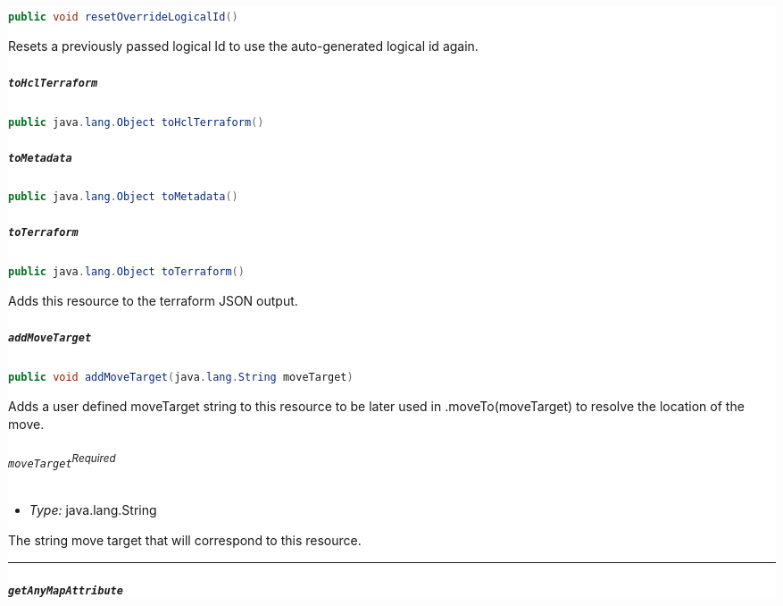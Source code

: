 ```java
public void resetOverrideLogicalId()
```

Resets a previously passed logical Id to use the auto-generated logical id again.

##### `toHclTerraform` <a name="toHclTerraform" id="rhizo-co-terraform-provider-oci.operatorAccessControlOperatorControlAssignment.OperatorAccessControlOperatorControlAssignment.toHclTerraform"></a>

```java
public java.lang.Object toHclTerraform()
```

##### `toMetadata` <a name="toMetadata" id="rhizo-co-terraform-provider-oci.operatorAccessControlOperatorControlAssignment.OperatorAccessControlOperatorControlAssignment.toMetadata"></a>

```java
public java.lang.Object toMetadata()
```

##### `toTerraform` <a name="toTerraform" id="rhizo-co-terraform-provider-oci.operatorAccessControlOperatorControlAssignment.OperatorAccessControlOperatorControlAssignment.toTerraform"></a>

```java
public java.lang.Object toTerraform()
```

Adds this resource to the terraform JSON output.

##### `addMoveTarget` <a name="addMoveTarget" id="rhizo-co-terraform-provider-oci.operatorAccessControlOperatorControlAssignment.OperatorAccessControlOperatorControlAssignment.addMoveTarget"></a>

```java
public void addMoveTarget(java.lang.String moveTarget)
```

Adds a user defined moveTarget string to this resource to be later used in .moveTo(moveTarget) to resolve the location of the move.

###### `moveTarget`<sup>Required</sup> <a name="moveTarget" id="rhizo-co-terraform-provider-oci.operatorAccessControlOperatorControlAssignment.OperatorAccessControlOperatorControlAssignment.addMoveTarget.parameter.moveTarget"></a>

- *Type:* java.lang.String

The string move target that will correspond to this resource.

---

##### `getAnyMapAttribute` <a name="getAnyMapAttribute" id="rhizo-co-terraform-provider-oci.operatorAccessControlOperatorControlAssignment.OperatorAccessControlOperatorControlAssignment.getAnyMapAttribute"></a>

